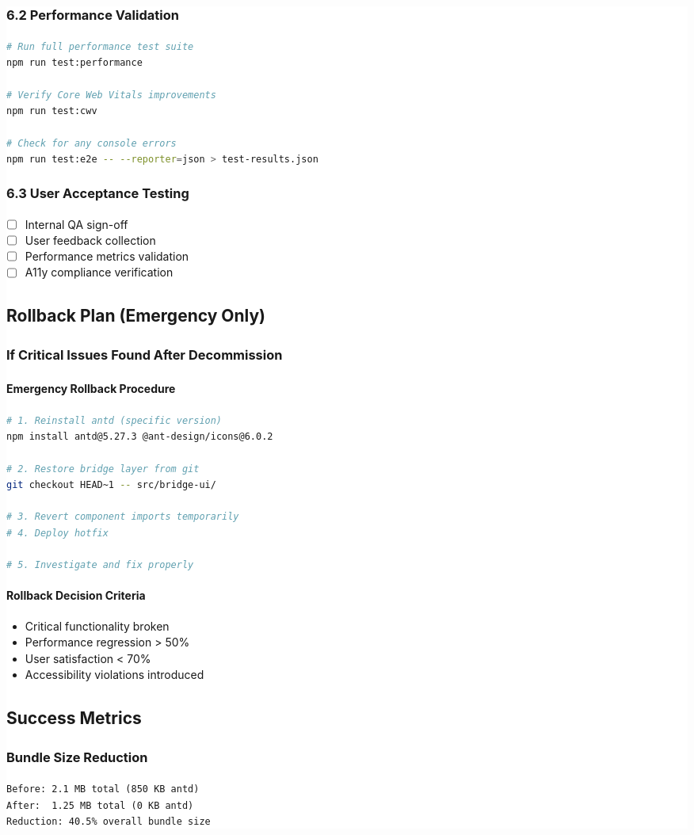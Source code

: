 ### 6.2 Performance Validation
```bash
# Run full performance test suite
npm run test:performance

# Verify Core Web Vitals improvements
npm run test:cwv

# Check for any console errors
npm run test:e2e -- --reporter=json > test-results.json
```

### 6.3 User Acceptance Testing
- [ ] Internal QA sign-off
- [ ] User feedback collection
- [ ] Performance metrics validation
- [ ] A11y compliance verification

## Rollback Plan (Emergency Only)

### If Critical Issues Found After Decommission

#### Emergency Rollback Procedure
```bash
# 1. Reinstall antd (specific version)
npm install antd@5.27.3 @ant-design/icons@6.0.2

# 2. Restore bridge layer from git
git checkout HEAD~1 -- src/bridge-ui/

# 3. Revert component imports temporarily
# 4. Deploy hotfix

# 5. Investigate and fix properly
```

#### Rollback Decision Criteria
- Critical functionality broken
- Performance regression > 50%
- User satisfaction < 70%
- Accessibility violations introduced

## Success Metrics

### Bundle Size Reduction
```
Before: 2.1 MB total (850 KB antd)
After:  1.25 MB total (0 KB antd)
Reduction: 40.5% overall bundle size
```
